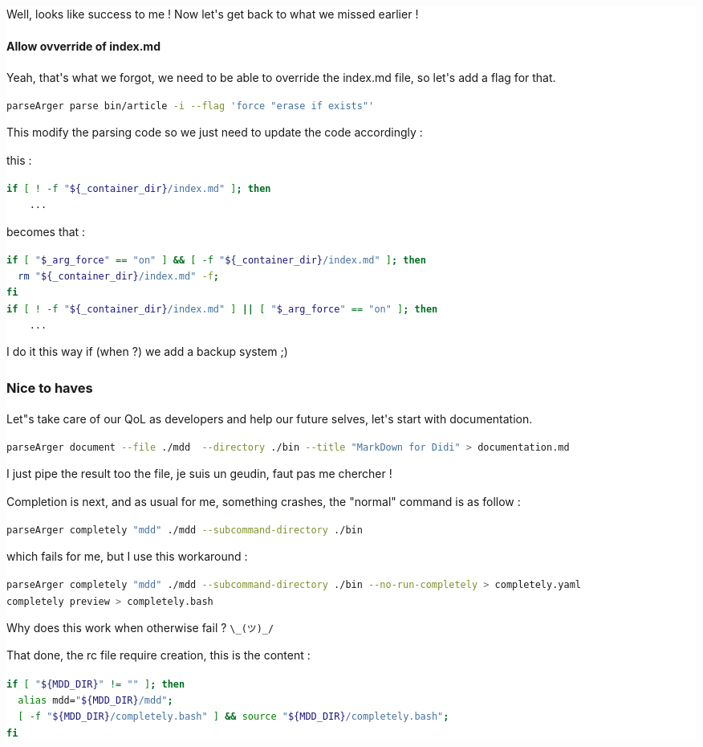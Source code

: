 Well, looks like success to me !
Now let's get back to what we missed earlier !

#### Allow ovverride of index.md

Yeah, that's what we forgot, we need to be able to override the index.md file, so let's add a flag for that.

```bash
parseArger parse bin/article -i --flag 'force "erase if exists"'
```

This modify the parsing code so we just need to update the code accordingly :

this : 
```bash
if [ ! -f "${_container_dir}/index.md" ]; then
	...
```
becomes that :
```bash
if [ "$_arg_force" == "on" ] && [ -f "${_container_dir}/index.md" ]; then 
  rm "${_container_dir}/index.md" -f; 
fi
if [ ! -f "${_container_dir}/index.md" ] || [ "$_arg_force" == "on" ]; then
	...
```

I do it this way if (when ?) we add a backup system ;)

### Nice to haves

Let"s take care of our QoL as developers and help our future selves, let's start with documentation.

```bash
parseArger document --file ./mdd  --directory ./bin --title "MarkDown for Didi" > documentation.md
```

I just pipe the result too the file, je suis un geudin, faut pas me chercher !

Completion is next, and as usual for me, something crashes, the "normal" command is as follow :

```bash
parseArger completely "mdd" ./mdd --subcommand-directory ./bin
```

which fails for me, but I use this workaround :

```bash
parseArger completely "mdd" ./mdd --subcommand-directory ./bin --no-run-completely > completely.yaml
completely preview > completely.bash
```

Why does this work when otherwise fail ? `\_(ツ)_/`

That done, the rc file require creation, this is the content :

```bash
if [ "${MDD_DIR}" != "" ]; then
  alias mdd="${MDD_DIR}/mdd";
  [ -f "${MDD_DIR}/completely.bash" ] && source "${MDD_DIR}/completely.bash";
fi
```

